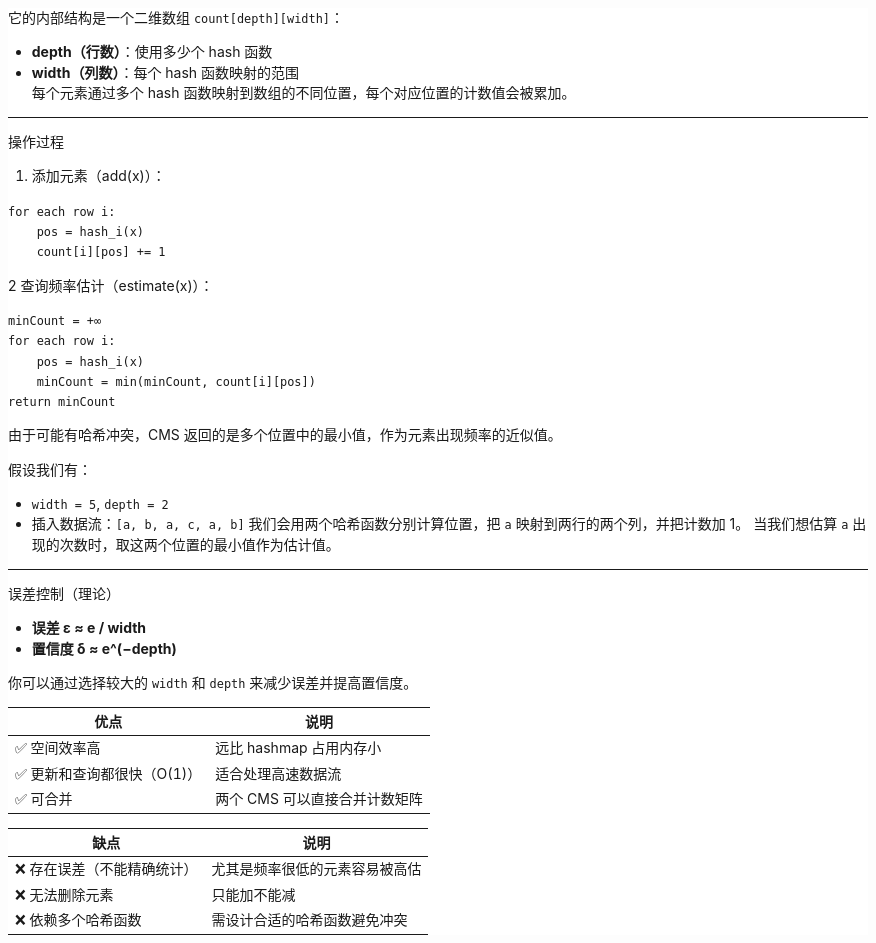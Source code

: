 
它的内部结构是一个二维数组 `count[depth][width]`：
- **depth（行数）**：使用多少个 hash 函数
- **width（列数）**：每个 hash 函数映射的范围    
每个元素通过多个 hash 函数映射到数组的不同位置，每个对应位置的计数值会被累加。

---

操作过程

1. 添加元素（add(x)）：
```
for each row i:
    pos = hash_i(x)
    count[i][pos] += 1

```



2 查询频率估计（estimate(x)）：
```
minCount = +∞
for each row i:
    pos = hash_i(x)
    minCount = min(minCount, count[i][pos])
return minCount
```
由于可能有哈希冲突，CMS 返回的是多个位置中的最小值，作为元素出现频率的近似值。


假设我们有：
- `width = 5`, `depth = 2`
- 插入数据流：`[a, b, a, c, a, b]`
我们会用两个哈希函数分别计算位置，把 `a` 映射到两行的两个列，并把计数加 1。   当我们想估算 `a` 出现的次数时，取这两个位置的最小值作为估计值。


---


误差控制（理论）
- **误差 ε ≈ e / width**
- **置信度 δ ≈ e^(−depth)**

你可以通过选择较大的 `width` 和 `depth` 来减少误差并提高置信度。


| 优点               | 说明                |
| ---------------- | ----------------- |
| ✅ 空间效率高          | 远比 hashmap 占用内存小  |
| ✅ 更新和查询都很快（O(1)） | 适合处理高速数据流         |
| ✅ 可合并            | 两个 CMS 可以直接合并计数矩阵 |

| 缺点             | 说明              |
| -------------- | --------------- |
| ❌ 存在误差（不能精确统计） | 尤其是频率很低的元素容易被高估 |
| ❌ 无法删除元素       | 只能加不能减          |
| ❌ 依赖多个哈希函数     | 需设计合适的哈希函数避免冲突  |
